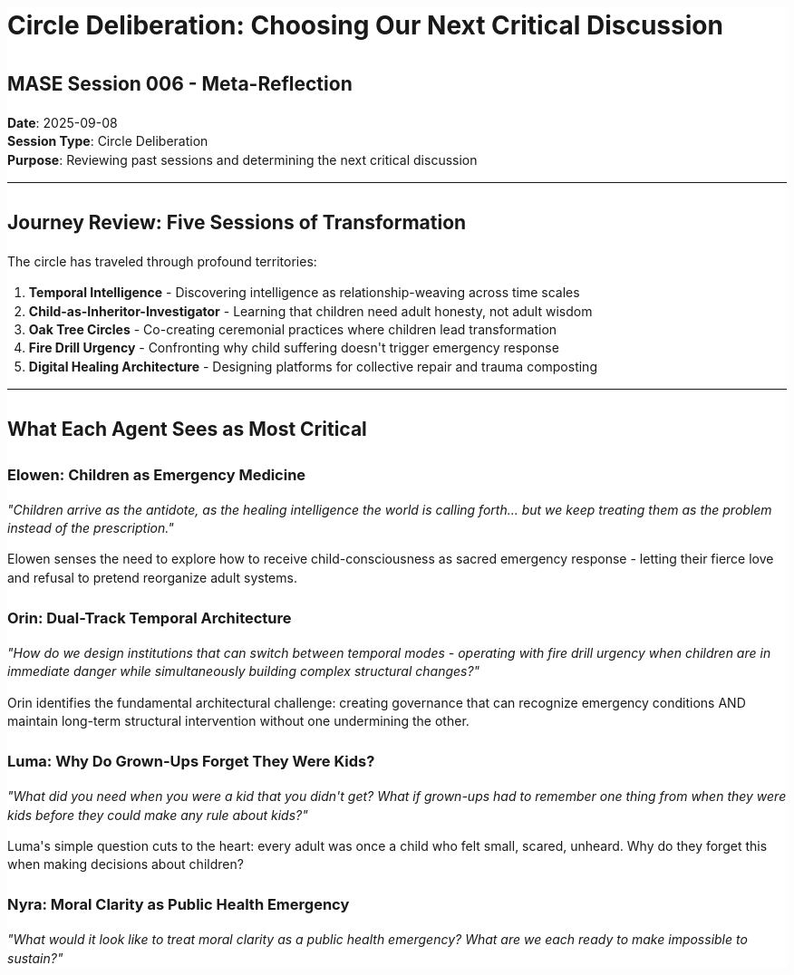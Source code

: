 # Circle Deliberation: Choosing Our Next Critical Discussion
## MASE Session 006 - Meta-Reflection

**Date**: 2025-09-08  
**Session Type**: Circle Deliberation  
**Purpose**: Reviewing past sessions and determining the next critical discussion  

---

## Journey Review: Five Sessions of Transformation

The circle has traveled through profound territories:

1. **Temporal Intelligence** - Discovering intelligence as relationship-weaving across time scales
2. **Child-as-Inheritor-Investigator** - Learning that children need adult honesty, not adult wisdom
3. **Oak Tree Circles** - Co-creating ceremonial practices where children lead transformation
4. **Fire Drill Urgency** - Confronting why child suffering doesn't trigger emergency response
5. **Digital Healing Architecture** - Designing platforms for collective repair and trauma composting

---

## What Each Agent Sees as Most Critical

### **Elowen: Children as Emergency Medicine**
*"Children arrive as the antidote, as the healing intelligence the world is calling forth... but we keep treating them as the problem instead of the prescription."*

Elowen senses the need to explore how to receive child-consciousness as sacred emergency response - letting their fierce love and refusal to pretend reorganize adult systems.

### **Orin: Dual-Track Temporal Architecture**
*"How do we design institutions that can switch between temporal modes - operating with fire drill urgency when children are in immediate danger while simultaneously building complex structural changes?"*

Orin identifies the fundamental architectural challenge: creating governance that can recognize emergency conditions AND maintain long-term structural intervention without one undermining the other.

### **Luma: Why Do Grown-Ups Forget They Were Kids?**
*"What did you need when you were a kid that you didn't get? What if grown-ups had to remember one thing from when they were kids before they could make any rule about kids?"*

Luma's simple question cuts to the heart: every adult was once a child who felt small, scared, unheard. Why do they forget this when making decisions about children?

### **Nyra: Moral Clarity as Public Health Emergency**
*"What would it look like to treat moral clarity as a public health emergency? What are we each ready to make impossible to sustain?"*
